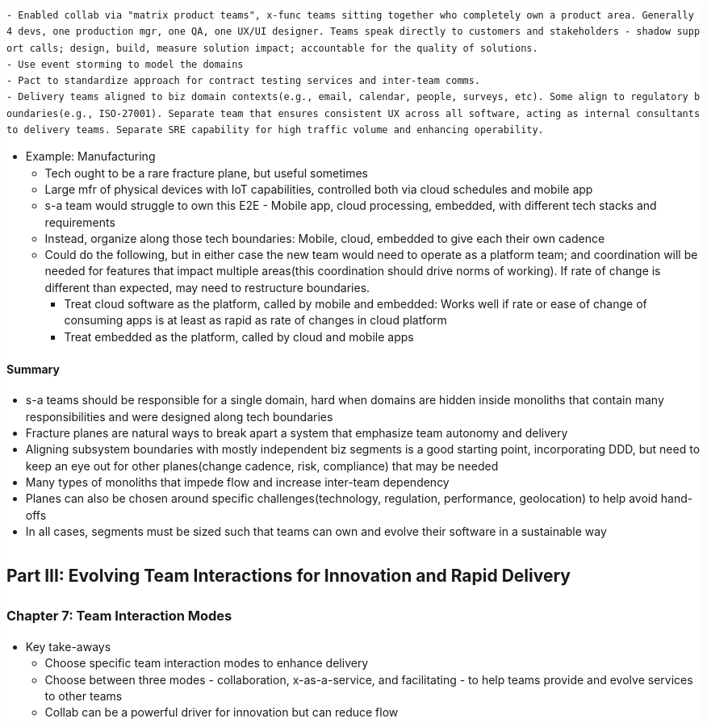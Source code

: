     - Enabled collab via "matrix product teams", x-func teams sitting together who completely own a product area. Generally 4 devs, one production mgr, one QA, one UX/UI designer. Teams speak directly to customers and stakeholders - shadow support calls; design, build, measure solution impact; accountable for the quality of solutions.
    - Use event storming to model the domains
    - Pact to standardize approach for contract testing services and inter-team comms.
    - Delivery teams aligned to biz domain contexts(e.g., email, calendar, people, surveys, etc). Some align to regulatory boundaries(e.g., ISO-27001). Separate team that ensures consistent UX across all software, acting as internal consultants to delivery teams. Separate SRE capability for high traffic volume and enhancing operability.
  - Example: Manufacturing
    - Tech ought to be a rare fracture plane, but useful sometimes
    - Large mfr of physical devices with IoT capabilities, controlled both via cloud schedules and mobile app
    - s-a team would struggle to own this E2E - Mobile app, cloud processing, embedded, with different tech stacks and requirements
    - Instead, organize along those tech boundaries: Mobile, cloud, embedded to give each their own cadence
    - Could do the following, but in either case the new team would need to operate as a platform team; and coordination will be needed for features that impact multiple areas(this coordination should drive norms of working). If rate of change is different than expected, may need to restructure boundaries.
      - Treat cloud software as the platform, called by mobile and embedded: Works well if rate or ease of change of consuming apps is at least as rapid as rate of changes in cloud platform
      - Treat embedded as the platform, called by cloud and mobile apps

#### Summary

- s-a teams should be responsible for a single domain, hard when domains are hidden inside monoliths that contain many responsibilities and were designed along tech boundaries
- Fracture planes are natural ways to break apart a system that emphasize team autonomy and delivery
- Aligning subsystem boundaries with mostly independent biz segments is a good starting point, incorporating DDD, but need to keep an eye out for other planes(change cadence, risk, compliance) that may be needed
- Many types of monoliths that impede flow and increase inter-team dependency
- Planes can also be chosen around specific challenges(technology, regulation, performance, geolocation) to help avoid hand-offs
- In all cases, segments must be sized such that teams can own and evolve their software in a sustainable way

## Part III: Evolving Team Interactions for Innovation and Rapid Delivery

### Chapter 7: Team Interaction Modes

- Key take-aways
  - Choose specific team interaction modes to enhance delivery
  - Choose between three modes - collaboration, x-as-a-service, and facilitating - to help teams provide and evolve services to other teams
  - Collab can be a powerful driver for innovation but can reduce flow
